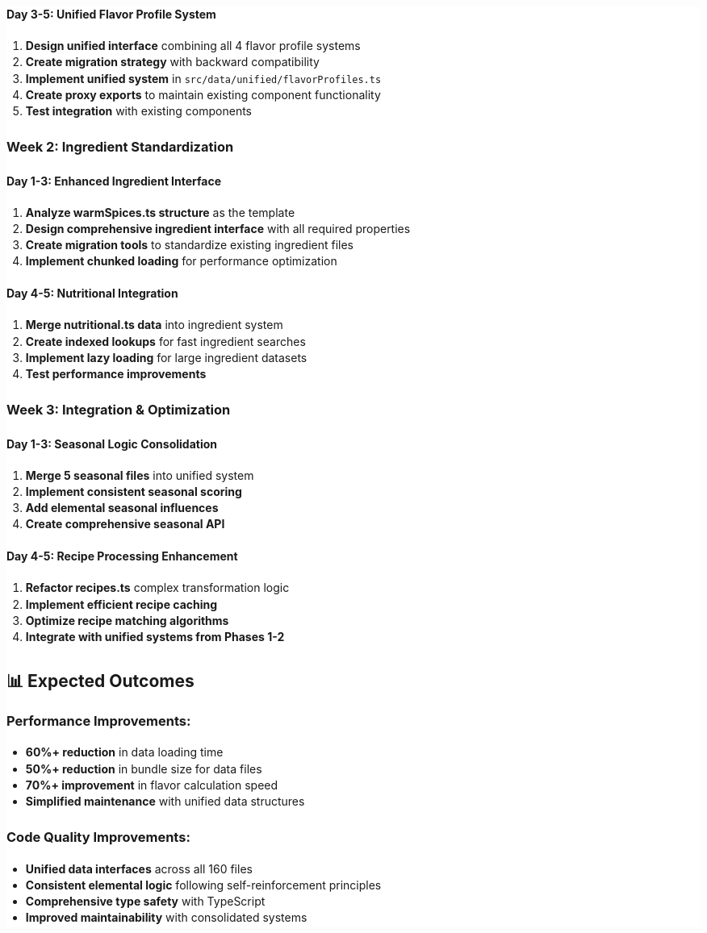 #### **Day 3-5: Unified Flavor Profile System**

1. **Design unified interface** combining all 4 flavor profile systems
2. **Create migration strategy** with backward compatibility
3. **Implement unified system** in `src/data/unified/flavorProfiles.ts`
4. **Create proxy exports** to maintain existing component functionality
5. **Test integration** with existing components

### **Week 2: Ingredient Standardization**

#### **Day 1-3: Enhanced Ingredient Interface**

1. **Analyze warmSpices.ts structure** as the template
2. **Design comprehensive ingredient interface** with all required properties
3. **Create migration tools** to standardize existing ingredient files
4. **Implement chunked loading** for performance optimization

#### **Day 4-5: Nutritional Integration**

1. **Merge nutritional.ts data** into ingredient system
2. **Create indexed lookups** for fast ingredient searches
3. **Implement lazy loading** for large ingredient datasets
4. **Test performance improvements**

### **Week 3: Integration & Optimization**

#### **Day 1-3: Seasonal Logic Consolidation**

1. **Merge 5 seasonal files** into unified system
2. **Implement consistent seasonal scoring**
3. **Add elemental seasonal influences**
4. **Create comprehensive seasonal API**

#### **Day 4-5: Recipe Processing Enhancement**

1. **Refactor recipes.ts** complex transformation logic
2. **Implement efficient recipe caching**
3. **Optimize recipe matching algorithms**
4. **Integrate with unified systems from Phases 1-2**

## 📊 **Expected Outcomes**

### **Performance Improvements**:

- **60%+ reduction** in data loading time
- **50%+ reduction** in bundle size for data files
- **70%+ improvement** in flavor calculation speed
- **Simplified maintenance** with unified data structures

### **Code Quality Improvements**:

- **Unified data interfaces** across all 160 files
- **Consistent elemental logic** following self-reinforcement principles
- **Comprehensive type safety** with TypeScript
- **Improved maintainability** with consolidated systems

